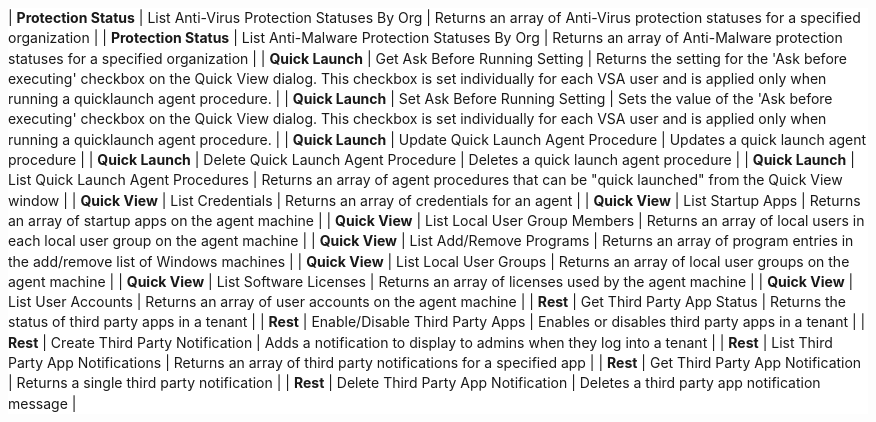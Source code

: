 | **Protection Status**         | List Anti-Virus Protection Statuses By Org    | Returns an array of Anti-Virus protection statuses for a specified organization                                                                                                                                      |
| **Protection Status**         | List Anti-Malware Protection Statuses By Org  | Returns an array of Anti-Malware protection statuses for a specified organization                                                                                                                                    |
| **Quick Launch**              | Get Ask Before Running Setting                | Returns the setting for the 'Ask before executing' checkbox on the Quick View dialog. This checkbox is set individually for each VSA user and is applied only when running a quicklaunch agent procedure.            |
| **Quick Launch**              | Set Ask Before Running Setting                | Sets the value of the 'Ask before executing' checkbox on the Quick View dialog. This checkbox is set individually for each VSA user and is applied only when running a quicklaunch agent procedure.                  |
| **Quick Launch**              | Update Quick Launch Agent Procedure           | Updates a quick launch agent procedure                                                                                                                                                                               |
| **Quick Launch**              | Delete Quick Launch Agent Procedure           | Deletes a quick launch agent procedure                                                                                                                                                                               |
| **Quick Launch**              | List Quick Launch Agent Procedures            | Returns an array of agent procedures that can be "quick launched" from the Quick View window                                                                                                                         |
| **Quick View**                | List Credentials                              | Returns an array of credentials for an agent                                                                                                                                                                         |
| **Quick View**                | List Startup Apps                             | Returns an array of startup apps on the agent machine                                                                                                                                                                |
| **Quick View**                | List Local User Group Members                 | Returns an array of local users in each local user group on the agent machine                                                                                                                                        |
| **Quick View**                | List Add/Remove Programs                      | Returns an array of program entries in the add/remove list of Windows machines                                                                                                                                       |
| **Quick View**                | List Local User Groups                        | Returns an array of local user groups on the agent machine                                                                                                                                                           |
| **Quick View**                | List Software Licenses                        | Returns an array of licenses used by the agent machine                                                                                                                                                               |
| **Quick View**                | List User Accounts                            | Returns an array of user accounts on the agent machine                                                                                                                                                               |
| **Rest**                      | Get Third Party App Status                    | Returns the status of third party apps in a tenant                                                                                                                                                                   |
| **Rest**                      | Enable/Disable Third Party Apps               | Enables or disables third party apps in a tenant                                                                                                                                                                     |
| **Rest**                      | Create Third Party Notification               | Adds a notification to display to admins when they log into a tenant                                                                                                                                                 |
| **Rest**                      | List Third Party App Notifications            | Returns an array of third party notifications for a specified app                                                                                                                                                    |
| **Rest**                      | Get Third Party App Notification              | Returns a single third party notification                                                                                                                                                                            |
| **Rest**                      | Delete Third Party App Notification           | Deletes a third party app notification message                                                                                                                                                                       |